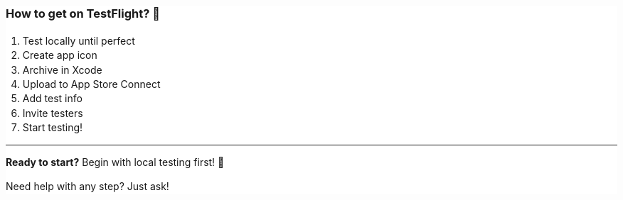 ### How to get on TestFlight? 📱

1. Test locally until perfect
2. Create app icon
3. Archive in Xcode
4. Upload to App Store Connect
5. Add test info
6. Invite testers
7. Start testing!

---

**Ready to start?** Begin with local testing first! 🚀

Need help with any step? Just ask!
